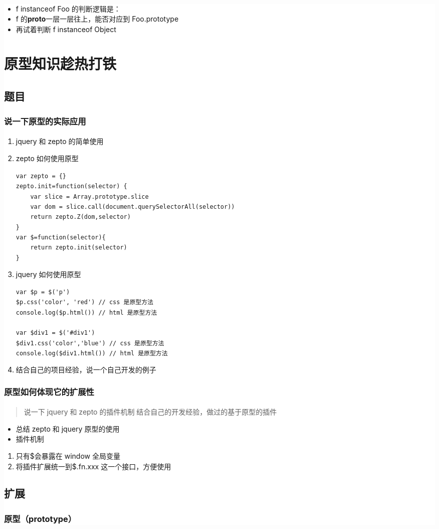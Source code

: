 - f instanceof Foo 的判断逻辑是：
- f 的**proto**一层一层往上，能否对应到 Foo.prototype
- 再试着判断 f instanceof Object

# 原型知识趁热打铁

## 题目

### 说一下原型的实际应用

1. jquery 和 zepto 的简单使用
2. zepto 如何使用原型

   ```
   var zepto = {}
   zepto.init=function(selector) {
       var slice = Array.prototype.slice
       var dom = slice.call(document.querySelectorAll(selector))
       return zepto.Z(dom,selector)
   }
   var $=function(selector){
       return zepto.init(selector)
   }
   ```

3. jquery 如何使用原型

   ```
   var $p = $('p')
   $p.css('color', 'red') // css 是原型方法
   console.log($p.html()) // html 是原型方法

   var $div1 = $('#div1')
   $div1.css('color','blue') // css 是原型方法
   console.log($div1.html()) // html 是原型方法
   ```

4. 结合自己的项目经验，说一个自己开发的例子

### 原型如何体现它的扩展性

> 说一下 jquery 和 zepto 的插件机制
> 结合自己的开发经验，做过的基于原型的插件

- 总结 zepto 和 jquery 原型的使用
- 插件机制

1. 只有\$会暴露在 window 全局变量
2. 将插件扩展统一到\$.fn.xxx 这一个接口，方便使用

## 扩展

### 原型（prototype）
